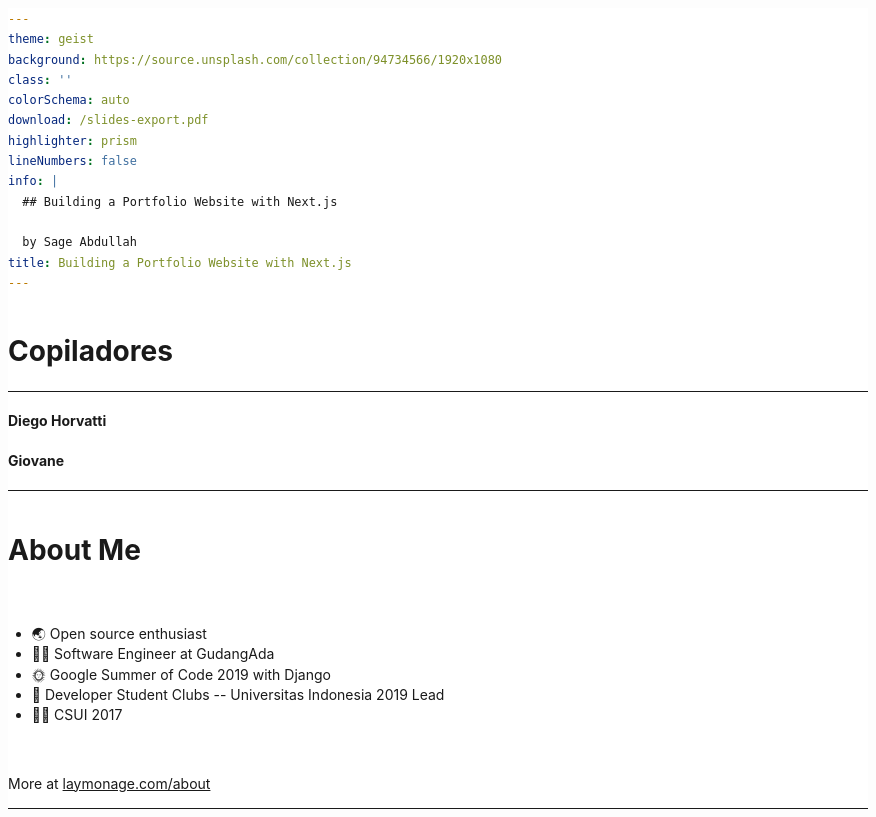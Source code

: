 ```yaml
---
theme: geist
background: https://source.unsplash.com/collection/94734566/1920x1080
class: ''
colorSchema: auto
download: /slides-export.pdf
highlighter: prism
lineNumbers: false
info: |
  ## Building a Portfolio Website with Next.js

  by Sage Abdullah
title: Building a Portfolio Website with Next.js
---
```


<h1>Copiladores</h1>
<hr />
<h4>Diego Horvatti</h4>
<h4>Giovane</h4>

<div class="flex m-6 gap-2 abs-br">
  <a title="Slider github Diego Horvatti"  target="_blank" rel="slider aula 1" href="https://github.com/DIEGOHORVATTI/IFC/tree/main/caderno/1_semestre/fund_de_informatica/aula_1" alt="GitHub"
    class="text-xl opacity-50 icon-btn !border-none">
    <carbon-logo-github />
  </a>
</div>



---

# About Me

<br />

- 🌏 Open source enthusiast
- 🧑‍💻 Software Engineer at GudangAda
- 🌞 Google Summer of Code 2019 with Django
- 🌱 Developer Student Clubs -- Universitas Indonesia 2019 Lead
- 🧑‍🎓 CSUI 2017

<br />

More at [laymonage.com/about](https://laymonage.com/about)

<div class="flex m-6 gap-2 abs-br">
  <a target="_blank" rel="noreferrer noopener nofollow" href="https://github.com/laymonage" alt="GitHub"
    class="text-xl opacity-50 icon-btn !border-none">
    <carbon-logo-github />
  </a>
  <a target="_blank" rel="noreferrer noopener nofollow" href="https://linkedin.com/in/laymonage" alt="LinkedIn"
    class="text-xl opacity-50 icon-btn !border-none">
    <carbon-logo-linkedin />
  </a>
  <a target="_blank" rel="noreferrer noopener nofollow" href="https://twitter.com/laymonage" alt="Twitter"
    class="text-xl opacity-50 icon-btn !border-none">
    <carbon-logo-twitter />
  </a>
</div>

---